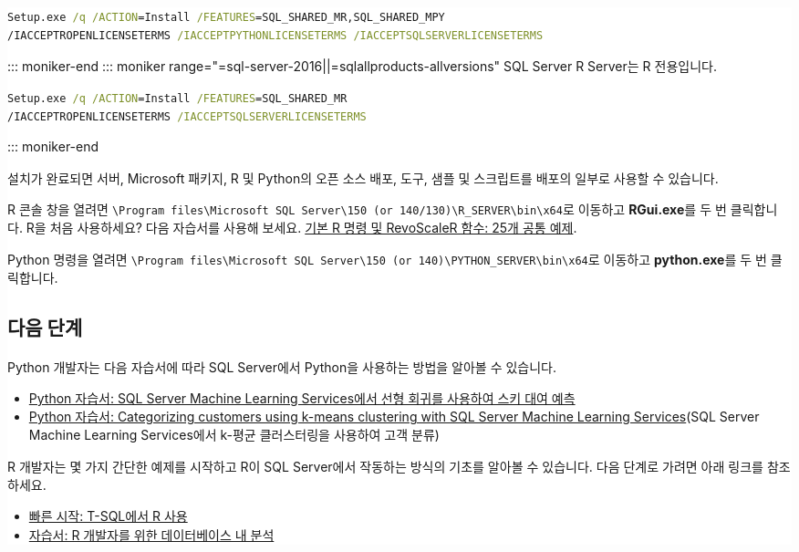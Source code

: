 ```cmd
Setup.exe /q /ACTION=Install /FEATURES=SQL_SHARED_MR,SQL_SHARED_MPY  
/IACCEPTROPENLICENSETERMS /IACCEPTPYTHONLICENSETERMS /IACCEPTSQLSERVERLICENSETERMS
```
::: moniker-end
::: moniker range="=sql-server-2016||=sqlallproducts-allversions"
SQL Server R Server는 R 전용입니다.

```cmd
Setup.exe /q /ACTION=Install /FEATURES=SQL_SHARED_MR 
/IACCEPTROPENLICENSETERMS /IACCEPTSQLSERVERLICENSETERMS
```
::: moniker-end

설치가 완료되면 서버, Microsoft 패키지, R 및 Python의 오픈 소스 배포, 도구, 샘플 및 스크립트를 배포의 일부로 사용할 수 있습니다. 

R 콘솔 창을 열려면 `\Program files\Microsoft SQL Server\150 (or 140/130)\R_SERVER\bin\x64`로 이동하고 **RGui.exe**를 두 번 클릭합니다. R을 처음 사용하세요? 다음 자습서를 사용해 보세요. [기본 R 명령 및 RevoScaleR 함수: 25개 공통 예제](/machine-learning-server/r/tutorial-r-to-revoscaler).

Python 명령을 열려면 `\Program files\Microsoft SQL Server\150 (or 140)\PYTHON_SERVER\bin\x64`로 이동하고 **python.exe**를 두 번 클릭합니다.

## <a name="next-steps"></a>다음 단계

Python 개발자는 다음 자습서에 따라 SQL Server에서 Python을 사용하는 방법을 알아볼 수 있습니다.

+ [Python 자습서: SQL Server Machine Learning Services에서 선형 회귀를 사용하여 스키 대여 예측](../tutorials/python-ski-rental-linear-regression-deploy-model.md)
+ [Python 자습서: Categorizing customers using k-means clustering with SQL Server Machine Learning Services](../tutorials/python-clustering-model.md)(SQL Server Machine Learning Services에서 k-평균 클러스터링을 사용하여 고객 분류)

R 개발자는 몇 가지 간단한 예제를 시작하고 R이 SQL Server에서 작동하는 방식의 기초를 알아볼 수 있습니다. 다음 단계로 가려면 아래 링크를 참조하세요.

+ [빠른 시작: T-SQL에서 R 사용](../tutorials/quickstart-r-create-script.md)
+ [자습서: R 개발자를 위한 데이터베이스 내 분석](../tutorials/r-taxi-classification-introduction.md)